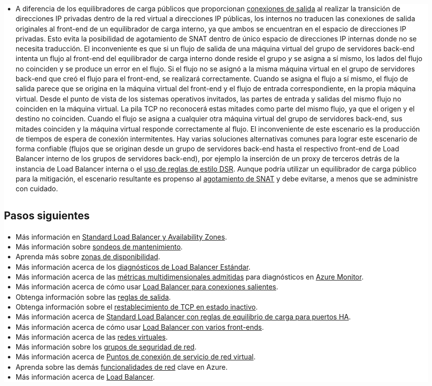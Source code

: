 - A diferencia de los equilibradores de carga públicos que proporcionan [conexiones de salida](load-balancer-outbound-connections.md) al realizar la transición de direcciones IP privadas dentro de la red virtual a direcciones IP públicas, los internos no traducen las conexiones de salida originales al front-end de un equilibrador de carga interno, ya que ambos se encuentran en el espacio de direcciones IP privadas.  Esto evita la posibilidad de agotamiento de SNAT dentro de único espacio de direcciones IP internas donde no se necesita traducción.  El inconveniente es que si un flujo de salida de una máquina virtual del grupo de servidores back-end intenta un flujo al front-end del equilibrador de carga interno donde reside el grupo _y_ se asigna a sí mismo, los lados del flujo no coinciden y se produce un error en el flujo.  Si el flujo no se asignó a la misma máquina virtual en el grupo de servidores back-end que creó el flujo para el front-end, se realizará correctamente.   Cuando se asigna el flujo a sí mismo, el flujo de salida parece que se origina en la máquina virtual del front-end y el flujo de entrada correspondiente, en la propia máquina virtual. Desde el punto de vista de los sistemas operativos invitados, las partes de entrada y salidas del mismo flujo no coinciden en la máquina virtual. La pila TCP no reconocerá estas mitades como parte del mismo flujo, ya que el origen y el destino no coinciden.  Cuando el flujo se asigna a cualquier otra máquina virtual del grupo de servidores back-end, sus mitades coinciden y la máquina virtual responde correctamente al flujo.  El inconveniente de este escenario es la producción de tiempos de espera de conexión intermitentes. Hay varias soluciones alternativas comunes para lograr este escenario de forma confiable (flujos que se originan desde un grupo de servidores back-end hasta el respectivo front-end de Load Balancer interno de los grupos de servidores back-end), por ejemplo la inserción de un proxy de terceros detrás de la instancia de Load Balancer interna o el [uso de reglas de estilo DSR](load-balancer-multivip-overview.md).  Aunque podría utilizar un equilibrador de carga público para la mitigación, el escenario resultante es propenso al [agotamiento de SNAT](load-balancer-outbound-connections.md#snat) y debe evitarse, a menos que se administre con cuidado.

## <a name="next-steps"></a>Pasos siguientes

- Más información en [Standard Load Balancer y Availability Zones](load-balancer-standard-availability-zones.md).
- Más información sobre [sondeos de mantenimiento](load-balancer-custom-probe-overview.md).
- Aprenda más sobre [zonas de disponibilidad](../availability-zones/az-overview.md).
- Más información acerca de los [diagnósticos de Load Balancer Estándar](load-balancer-standard-diagnostics.md).
- Más información acerca de las [métricas multidimensionales admitidas](../azure-monitor/platform/metrics-supported.md#microsoftnetworkloadbalancers) para diagnósticos en [Azure Monitor](../monitoring-and-diagnostics/monitoring-overview.md).
- Más información acerca de cómo usar [Load Balancer para conexiones salientes](load-balancer-outbound-connections.md).
- Obtenga información sobre las [reglas de salida](load-balancer-outbound-rules-overview.md).
- Obtenga información sobre el [restablecimiento de TCP en estado inactivo](load-balancer-tcp-reset.md).
- Más información acerca de [Standard Load Balancer con reglas de equilibrio de carga para puertos HA](load-balancer-ha-ports-overview.md).
- Más información acerca de cómo usar [Load Balancer con varios front-ends](load-balancer-multivip-overview.md).
- Más información acerca de las [redes virtuales](../virtual-network/virtual-networks-overview.md).
- Más información sobre los [grupos de seguridad de red](../virtual-network/security-overview.md).
- Más información acerca de [Puntos de conexión de servicio de red virtual](../virtual-network/virtual-network-service-endpoints-overview.md).
- Aprenda sobre las demás [funcionalidades de red](../networking/networking-overview.md) clave en Azure.
- Más información acerca de [Load Balancer](load-balancer-overview.md).
